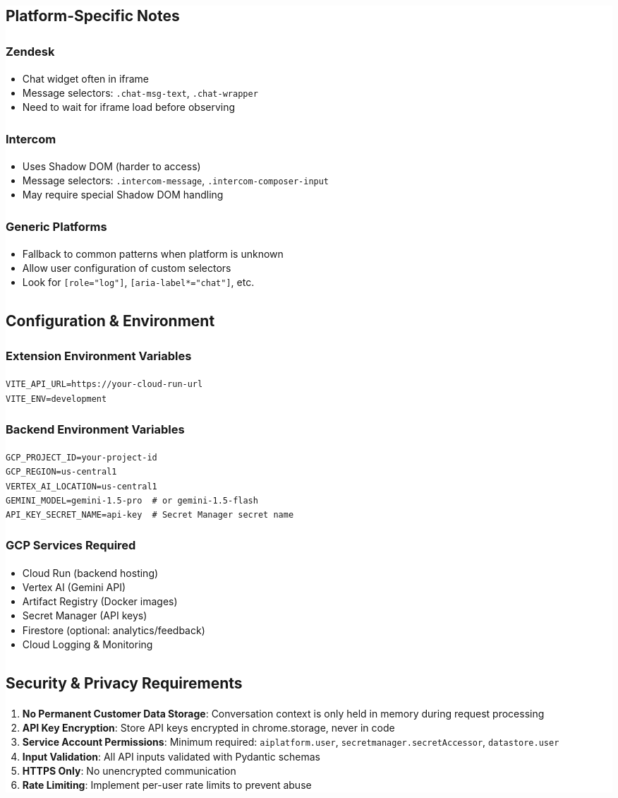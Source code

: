 
## Platform-Specific Notes

### Zendesk
- Chat widget often in iframe
- Message selectors: `.chat-msg-text`, `.chat-wrapper`
- Need to wait for iframe load before observing

### Intercom
- Uses Shadow DOM (harder to access)
- Message selectors: `.intercom-message`, `.intercom-composer-input`
- May require special Shadow DOM handling

### Generic Platforms
- Fallback to common patterns when platform is unknown
- Allow user configuration of custom selectors
- Look for `[role="log"]`, `[aria-label*="chat"]`, etc.

## Configuration & Environment

### Extension Environment Variables
```env
VITE_API_URL=https://your-cloud-run-url
VITE_ENV=development
```

### Backend Environment Variables
```env
GCP_PROJECT_ID=your-project-id
GCP_REGION=us-central1
VERTEX_AI_LOCATION=us-central1
GEMINI_MODEL=gemini-1.5-pro  # or gemini-1.5-flash
API_KEY_SECRET_NAME=api-key  # Secret Manager secret name
```

### GCP Services Required
- Cloud Run (backend hosting)
- Vertex AI (Gemini API)
- Artifact Registry (Docker images)
- Secret Manager (API keys)
- Firestore (optional: analytics/feedback)
- Cloud Logging & Monitoring

## Security & Privacy Requirements

1. **No Permanent Customer Data Storage**: Conversation context is only held in memory during request processing
2. **API Key Encryption**: Store API keys encrypted in chrome.storage, never in code
3. **Service Account Permissions**: Minimum required: `aiplatform.user`, `secretmanager.secretAccessor`, `datastore.user`
4. **Input Validation**: All API inputs validated with Pydantic schemas
5. **HTTPS Only**: No unencrypted communication
6. **Rate Limiting**: Implement per-user rate limits to prevent abuse
